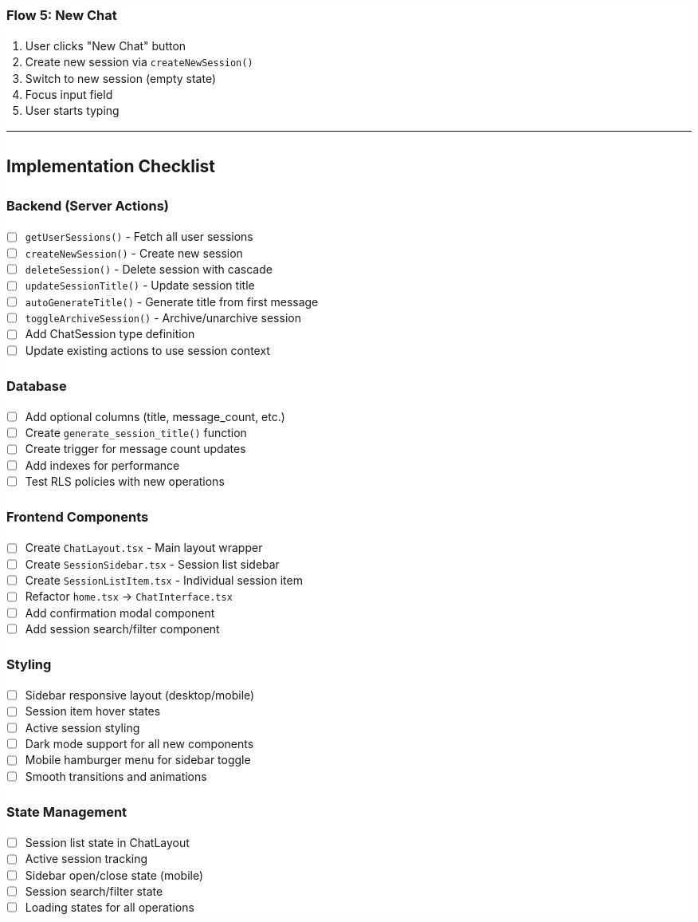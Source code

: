 ### Flow 5: New Chat
1. User clicks "New Chat" button
2. Create new session via `createNewSession()`
3. Switch to new session (empty state)
4. Focus input field
5. User starts typing

---

## Implementation Checklist

### Backend (Server Actions)
- [ ] `getUserSessions()` - Fetch all user sessions
- [ ] `createNewSession()` - Create new session
- [ ] `deleteSession()` - Delete session with cascade
- [ ] `updateSessionTitle()` - Update session title
- [ ] `autoGenerateTitle()` - Generate title from first message
- [ ] `toggleArchiveSession()` - Archive/unarchive session
- [ ] Add ChatSession type definition
- [ ] Update existing actions to use session context

### Database
- [ ] Add optional columns (title, message_count, etc.)
- [ ] Create `generate_session_title()` function
- [ ] Create trigger for message count updates
- [ ] Add indexes for performance
- [ ] Test RLS policies with new operations

### Frontend Components
- [ ] Create `ChatLayout.tsx` - Main layout wrapper
- [ ] Create `SessionSidebar.tsx` - Session list sidebar
- [ ] Create `SessionListItem.tsx` - Individual session item
- [ ] Refactor `home.tsx` → `ChatInterface.tsx`
- [ ] Add confirmation modal component
- [ ] Add session search/filter component

### Styling
- [ ] Sidebar responsive layout (desktop/mobile)
- [ ] Session item hover states
- [ ] Active session styling
- [ ] Dark mode support for all new components
- [ ] Mobile hamburger menu for sidebar toggle
- [ ] Smooth transitions and animations

### State Management
- [ ] Session list state in ChatLayout
- [ ] Active session tracking
- [ ] Sidebar open/close state (mobile)
- [ ] Session search/filter state
- [ ] Loading states for all operations
